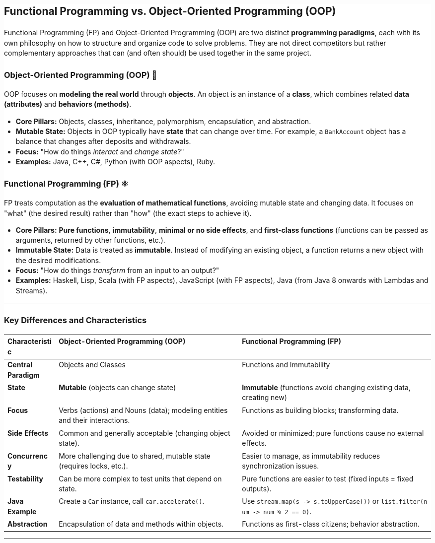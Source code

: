 ## Functional Programming vs. Object-Oriented Programming (OOP)

Functional Programming (FP) and Object-Oriented Programming (OOP) are two distinct **programming paradigms**, each with its own philosophy on how to structure and organize code to solve problems. They are not direct competitors but rather complementary approaches that can (and often should) be used together in the same project.

### Object-Oriented Programming (OOP) 🧱

OOP focuses on **modeling the real world** through **objects**. An object is an instance of a **class**, which combines related **data (attributes)** and **behaviors (methods)**.

- **Core Pillars:** Objects, classes, inheritance, polymorphism, encapsulation, and abstraction.
- **Mutable State:** Objects in OOP typically have **state** that can change over time. For example, a `BankAccount` object has a balance that changes after deposits and withdrawals.
- **Focus:** "How do things _interact_ and _change state_?"
- **Examples:** Java, C++, C#, Python (with OOP aspects), Ruby.

### Functional Programming (FP) ⚛️

FP treats computation as the **evaluation of mathematical functions**, avoiding mutable state and changing data. It focuses on "what" (the desired result) rather than "how" (the exact steps to achieve it).

- **Core Pillars:** **Pure functions**, **immutability**, **minimal or no side effects**, and **first-class functions** (functions can be passed as arguments, returned by other functions, etc.).
- **Immutable State:** Data is treated as **immutable**. Instead of modifying an existing object, a function returns a new object with the desired modifications.
- **Focus:** "How do things _transform_ from an input to an output?"
- **Examples:** Haskell, Lisp, Scala (with FP aspects), JavaScript (with FP aspects), Java (from Java 8 onwards with Lambdas and Streams).

---

### Key Differences and Characteristics

| Characteristic       | Object-Oriented Programming (OOP)                                           | Functional Programming (FP)                                                   |
| :------------------- | :-------------------------------------------------------------------------- | :---------------------------------------------------------------------------- |
| **Central Paradigm** | Objects and Classes                                                         | Functions and Immutability                                                    |
| **State**            | **Mutable** (objects can change state)                                      | **Immutable** (functions avoid changing existing data, creating new)          |
| **Focus**            | Verbs (actions) and Nouns (data); modeling entities and their interactions. | Functions as building blocks; transforming data.                              |
| **Side Effects**     | Common and generally acceptable (changing object state).                    | Avoided or minimized; pure functions cause no external effects.               |
| **Concurrency**      | More challenging due to shared, mutable state (requires locks, etc.).       | Easier to manage, as immutability reduces synchronization issues.             |
| **Testability**      | Can be more complex to test units that depend on state.                     | Pure functions are easier to test (fixed inputs = fixed outputs).             |
| **Java Example**     | Create a `Car` instance, call `car.accelerate()`.                           | Use `stream.map(s -> s.toUpperCase())` or `list.filter(num -> num % 2 == 0)`. |
| **Abstraction**      | Encapsulation of data and methods within objects.                           | Functions as first-class citizens; behavior abstraction.                      |

---